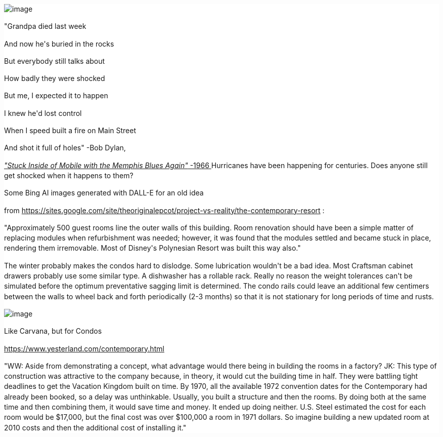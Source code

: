 
![image](https://github.com/user-attachments/assets/c067f9be-a9b1-4a61-85bd-1ec1b9c98fb3)

"Grandpa died last week

And now he's buried in the rocks

But everybody still talks about

How badly they were shocked

But me, I expected it to happen

I knew he'd lost control

When I speed built a fire on Main Street

And shot it full of holes" -Bob Dylan, 

[_"Stuck Inside of Mobile with the Memphis Blues Again"_ -1966 
](https://www.youtube.com/watch?v=3kh6K_-a0c4)
Hurricanes have been happening for centuries. Does anyone still get shocked when it happens to them?

Some Bing AI images generated with DALL-E for an old idea

from https://sites.google.com/site/theoriginalepcot/project-vs-reality/the-contemporary-resort :

"Approximately 500 guest rooms line the outer walls of this building. Room renovation should have been a simple matter of replacing modules when refurbishment was needed; however, it was found that the modules settled and became stuck in place, rendering them irremovable. Most of Disney's Polynesian Resort was built this way also."

The winter probably makes the condos hard to dislodge. Some lubrication wouldn't be a bad idea. Most Craftsman cabinet drawers probably use some similar type. A dishwasher has a rollable rack. Really no reason the weight tolerances can't be simulated before the optimum preventative sagging limit is determined. The condo rails could leave an additional few centimers between the walls to wheel back and forth periodically (2-3 months) so that it is not stationary for long periods of time and rusts. 


![image](https://github.com/hatonthecat/OpenSourceCondo/assets/76194453/0597a23f-d32b-494e-8851-2461e6295132)

Like Carvana, but for Condos

https://www.yesterland.com/contemporary.html

"WW: Aside from demonstrating a concept, what advantage would there being in
building the rooms in a factory?
JK: This type of construction was attractive to the company because, in theory, it
would cut the building time in half. They were battling tight deadlines to get the
Vacation Kingdom built on time. By 1970, all the available 1972 convention dates
for the Contemporary had already been booked, so a delay was unthinkable.
Usually, you built a structure and then the rooms. By doing both at the same time
and then combining them, it would save time and money. It ended up doing
neither. U.S. Steel estimated the cost for each room would be $17,000, but the final
cost was over $100,000 a room in 1971 dollars. So imagine building a new updated
room at 2010 costs and then the additional cost of installing it."
